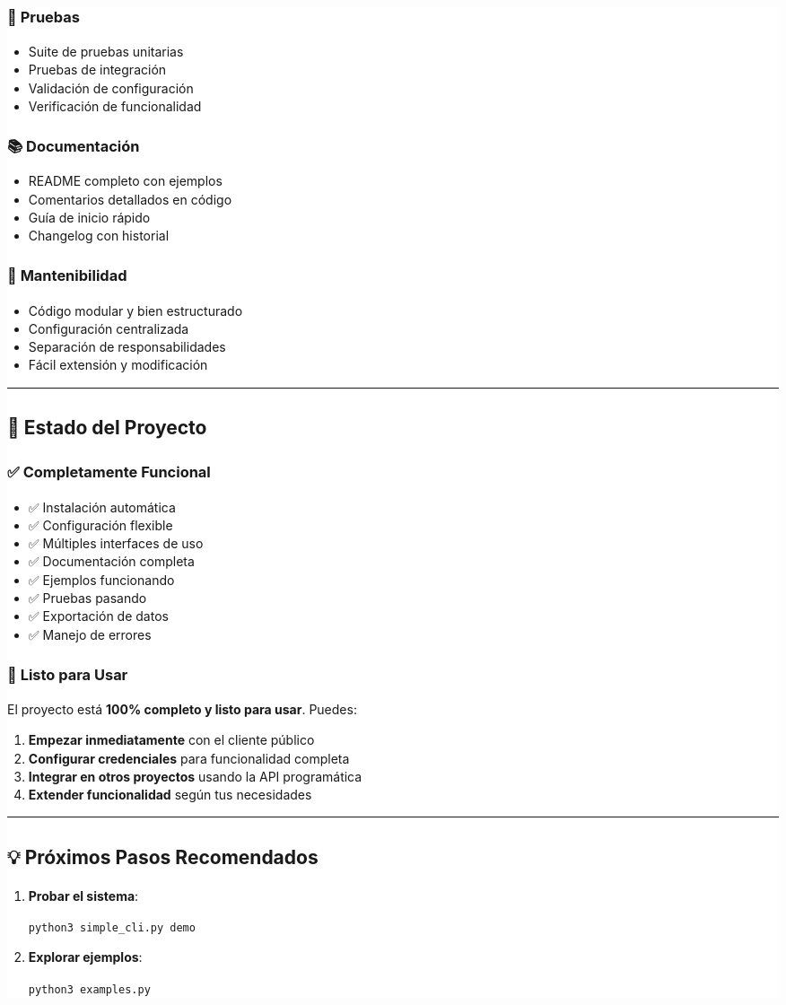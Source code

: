 ### 🧪 **Pruebas**
- Suite de pruebas unitarias
- Pruebas de integración
- Validación de configuración
- Verificación de funcionalidad

### 📚 **Documentación**
- README completo con ejemplos
- Comentarios detallados en código
- Guía de inicio rápido
- Changelog con historial

### 🔧 **Mantenibilidad**
- Código modular y bien estructurado
- Configuración centralizada
- Separación de responsabilidades
- Fácil extensión y modificación

---

## 🎉 **Estado del Proyecto**

### ✅ **Completamente Funcional**
- ✅ Instalación automática
- ✅ Configuración flexible
- ✅ Múltiples interfaces de uso
- ✅ Documentación completa
- ✅ Ejemplos funcionando
- ✅ Pruebas pasando
- ✅ Exportación de datos
- ✅ Manejo de errores

### 🚀 **Listo para Usar**
El proyecto está **100% completo y listo para usar**. Puedes:

1. **Empezar inmediatamente** con el cliente público
2. **Configurar credenciales** para funcionalidad completa
3. **Integrar en otros proyectos** usando la API programática
4. **Extender funcionalidad** según tus necesidades

---

## 💡 **Próximos Pasos Recomendados**

1. **Probar el sistema**:
   ```bash
   python3 simple_cli.py demo
   ```

2. **Explorar ejemplos**:
   ```bash
   python3 examples.py
   ```
